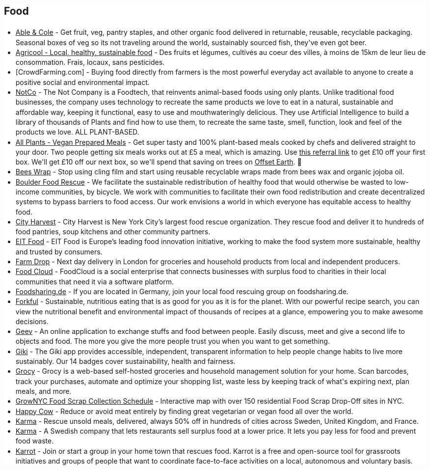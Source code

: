 ## Food

- [Able & Cole](https://www.abelandcole.co.uk/) - Get fruit, veg, pantry staples, and other organic food delivered in returnable, reusable, recyclable packaging. Seasonal boxes of veg so its not traveling around the world, sustainably sourced fish, they've even got beer.
- [Agricool - Local, healthy, sustainable food](https://www.agricool.co/fr) - Des fruits et légumes, cultivés au coeur des villes, à moins de 15km de leur lieu de consommation. Frais, locaux, sans pesticides.
- [CrowdFarming.com] - Buying food directly from farmers is the most powerful everyday act available to anyone to create a positive social and environmental impact.
- [NotCo](https://notco.com) - The Not Company is a Foodtech, that reinvents animal-based foods using only plants. Unlike traditional food businesses, the company uses technology to recreate the same products we love to eat in a natural, sustainable and affordable way, keeping it functional, easy to use and mouthwateringly delicious. They use Artificial Intelligence to build a library of thousands of Plants and find how to use them, to recreate the same taste, smell, function, look and feel of the products we love. ALL PLANT-BASED.
- [All Plants - Vegan Prepared Meals](https://allplants.com/) - Get super tasty and 100% plant-based meals cooked by chefs and delivered straight to your door. Two people getting six meals works out at £5 a meal, which is amazing. Use [this referral link](https://allplants.mention-me.com/me/referee/registerko/48827185/206943008/er/796b4fb5d581862f565aa73f01fe733b8576831c/fe/cw?epr=1) to get £10 off your first box. We'll get £10 off our next box, so we'll spend that saving on trees on [Offset Earth](https://offset.earth/philsturgeon). 🥳
- [Bees Wrap](https://www.beeswrap.com/) - Stop using cling film and start using reusable recyclable wraps made from bees wax and organic jojoba oil.
- [Boulder Food Rescue](https://www.boulderfoodrescue.org/) - We facilitate the sustainable redistribution of healthy food that would otherwise be wasted to low-income communities, by bicycle. We work with communities to facilitate their own food redistribution and create decentralized systems to bypass barriers to food access. Our work envisions a world in which everyone has equitable access to healthy food.
- [City Harvest](https://www.cityharvest.org/) - City Harvest is New York City’s largest food rescue organization. They rescue food and deliver it to hundreds of food pantries, soup kitchens and other community partners.
- [EIT Food](https://www.eitfood.eu/) - EIT Food is Europe’s leading food innovation initiative, working to make the food system more sustainable, healthy and trusted by consumers.
- [Farm Drop](https://www.farmdrop.com/) - Next day delivery in London for groceries and household products from local and independent producers.
- [Food Cloud](https://food.cloud/) - FoodCloud is a social enterprise that connects businesses with surplus food to charities in their local communities that need it via a software platform.
- [Foodsharing.de](https://foodsharing.de/) - If you are located in Germany, join your local food rescuing group on foodsharing.de.
- [Forkful](https://www.forkful.app/) - Sustainable, nutritious eating that is as good for you as it is for the planet. With our powerful recipe search, you can view the nutritional benefit and environmental impact of thousands of recipes at a glance, empowering you to make awesome decisions.
- [Geev](https://corporate.geev.com/) - An online application to exchange stuffs and food between people. Easily discuss, meet and give a second life to objects and food. The more you give the more people trust you when you want to get something.
- [Giki](https://gikibadges.com/) - The Giki app provides accessible, independent, transparent information to help people change habits to live more sustainably. Our 14 badges cover sustainability, health and fairness.
- [Grocy](https://grocy.info/) - Grocy is a web-based self-hosted groceries and household management solution for your home. Scan barcodes, track your purchases, automate and optimize your shopping list, waste less by keeping track of what's expiring next, plan meals, and more.
- [GrowNYC Food Scrap Collection Schedule](https://www.grownyc.org/compost/locations) - Interactive map with over 150 residential Food Scrap Drop-Off sites in NYC.
- [Happy Cow](https://www.happycow.net) - Reduce or avoid meat entirely by finding great vegetarian or vegan food all over the world.
- [Karma](https://karma.life/) - Rescue unsold meals, delivered, always 50% off in hundreds of cities across Sweden, United Kingdom, and France.
- [Karma](https://new.karma.life/) - A Swedish company that lets restaurants sell surplus food at a lower price. It lets you pay less for food and prevent food waste.
- [Karrot](https://karrot.world/) - Join or start a group in your home town that rescues food. Karrot is a free and open-source tool for grassroots initiatives and groups of people that want to coordinate face-to-face activities on a local, autonomous and voluntary basis.